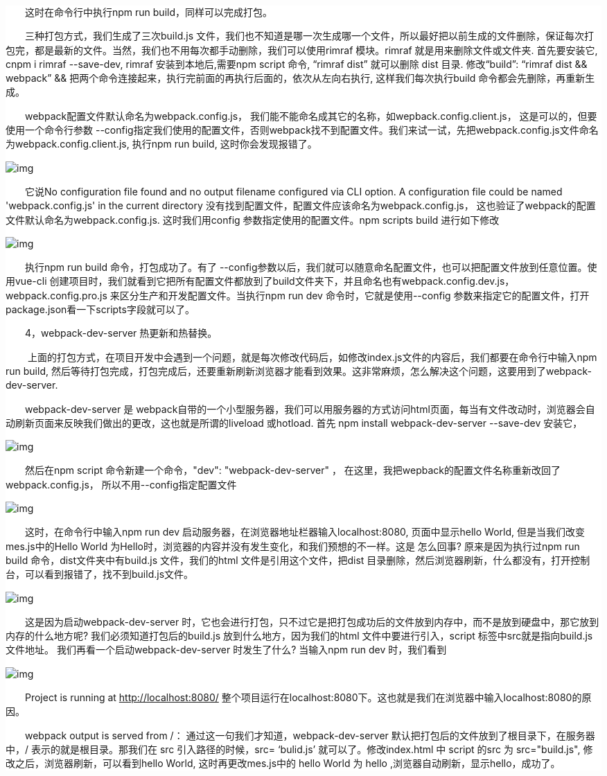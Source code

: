 　　这时在命令行中执行npm run build，同样可以完成打包。

　　三种打包方式，我们生成了三次build.js 文件，我们也不知道是哪一次生成哪一个文件，所以最好把以前生成的文件删除，保证每次打包完，都是最新的文件。当然，我们也不用每次都手动删除，我们可以使用rimraf 模块。rimraf 就是用来删除文件或文件夹. 首先要安装它, cnpm i rimraf --save-dev,  rimraf 安装到本地后,需要npm script 命令, “rimraf dist” 就可以删除 dist 目录. 修改“build”: “rimraf dist && webpack”  && 把两个命令连接起来，执行完前面的再执行后面的，依次从左向右执行, 这样我们每次执行build 命令都会先删除，再重新生成。

　　webpack配置文件默认命名为webpack.config.js， 我们能不能命名成其它的名称，如wepback.config.client.js， 这是可以的，但要使用一个命令行参数 --config指定我们使用的配置文件，否则webpack找不到配置文件。我们来试一试，先把webpack.config.js文件命名为webpack.config.client.js, 执行npm run build, 这时你会发现报错了。

![img](https://images2017.cnblogs.com/blog/1013082/201801/1013082-20180117185308443-1384159937.png)

　　它说No configuration file found and no output filename configured via CLI option. A configuration file could be named 'webpack.config.js' in the current directory 没有找到配置文件，配置文件应该命名为webpack.config.js， 这也验证了webpack的配置文件默认命名为webpack.config.js. 这时我们用config 参数指定使用的配置文件。npm scripts build 进行如下修改

![img](https://images2017.cnblogs.com/blog/1013082/201801/1013082-20180117191421021-1766358840.png)

　　执行npm run build 命令，打包成功了。有了 --config参数以后，我们就可以随意命名配置文件，也可以把配置文件放到任意位置。使用vue-cli 创建项目时，我们就看到它把所有配置文件都放到了build文件夹下，并且命名也有webpack.config.dev.js， webpack.config.pro.js 来区分生产和开发配置文件。当执行npm run dev 命令时，它就是使用--config 参数来指定它的配置文件，打开package.json看一下scripts字段就可以了。

　　4，webpack-dev-server 热更新和热替换。

　　 上面的打包方式，在项目开发中会遇到一个问题，就是每次修改代码后，如修改index.js文件的内容后，我们都要在命令行中输入npm run build, 然后等待打包完成，打包完成后，还要重新刷新浏览器才能看到效果。这非常麻烦，怎么解决这个问题，这要用到了webpack-dev-server.

　　webpack-dev-server 是 webpack自带的一个小型服务器，我们可以用服务器的方式访问html页面，每当有文件改动时，浏览器会自动刷新页面来反映我们做出的更改，这也就是所谓的liveload 或hotload. 首先 npm install webpack-dev-server --save-dev 安装它，

![img](https://images2015.cnblogs.com/blog/1013082/201707/1013082-20170723215926440-631857389.png)

　　然后在npm script 命令新建一个命令，"dev": "webpack-dev-server" ， 在这里，我把wepback的配置文件名称重新改回了webpack.config.js， 所以不用--config指定配置文件

![img](https://images2017.cnblogs.com/blog/1013082/201801/1013082-20180117204739756-1066121937.png)

　　这时，在命令行中输入npm run dev 启动服务器，在浏览器地址栏器输入localhost:8080, 页面中显示hello World, 但是当我们改变mes.js中的Hello World 为Hello时，浏览器的内容并没有发生变化，和我们预想的不一样。这是 怎么回事? 原来是因为执行过npm run build 命令，dist文件夹中有build.js 文件，我们的html 文件是引用这个文件，把dist 目录删除，然后浏览器刷新，什么都没有，打开控制台，可以看到报错了，找不到build.js文件。

![img](https://images2015.cnblogs.com/blog/1013082/201705/1013082-20170514215729097-44600592.png)

　　这是因为启动webpack-dev-server 时，它也会进行打包，只不过它是把打包成功后的文件放到内存中，而不是放到硬盘中，那它放到内存的什么地方呢? 我们必须知道打包后的build.js 放到什么地方，因为我们的html 文件中要进行引入，script 标签中src就是指向build.js文件地址。 我们再看一个启动webpack-dev-server  时发生了什么? 当输入npm run dev 时，我们看到

![img](https://images2015.cnblogs.com/blog/1013082/201705/1013082-20170514221157144-932856731.png)

　　Project is running at <http://localhost:8080/> 整个项目运行在localhost:8080下。这也就是我们在浏览器中输入localhost:8080的原因。

　　webpack output is served from /： 通过这一句我们才知道，webpack-dev-server  默认把打包后的文件放到了根目录下，在服务器中，/ 表示的就是根目录。那我们在 src 引入路径的时候，src= ‘bulid.js’ 就可以了。修改index.html 中 script 的src 为 src="build.js", 修改之后，浏览器刷新，可以看到hello World, 这时再更改mes.js中的 hello World 为 hello ,浏览器自动刷新，显示hello，成功了。
